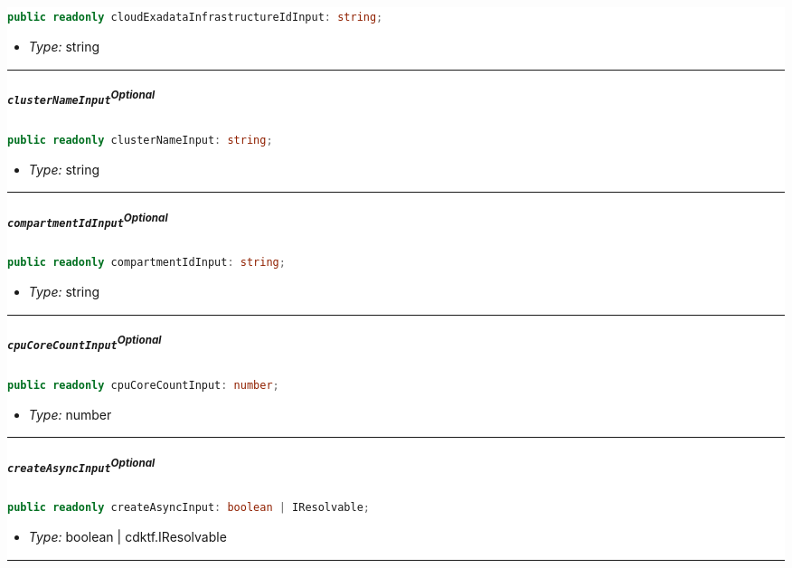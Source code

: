 ```typescript
public readonly cloudExadataInfrastructureIdInput: string;
```

- *Type:* string

---

##### `clusterNameInput`<sup>Optional</sup> <a name="clusterNameInput" id="rhizo-co-terraform-provider-oci.databaseCloudVmCluster.DatabaseCloudVmCluster.property.clusterNameInput"></a>

```typescript
public readonly clusterNameInput: string;
```

- *Type:* string

---

##### `compartmentIdInput`<sup>Optional</sup> <a name="compartmentIdInput" id="rhizo-co-terraform-provider-oci.databaseCloudVmCluster.DatabaseCloudVmCluster.property.compartmentIdInput"></a>

```typescript
public readonly compartmentIdInput: string;
```

- *Type:* string

---

##### `cpuCoreCountInput`<sup>Optional</sup> <a name="cpuCoreCountInput" id="rhizo-co-terraform-provider-oci.databaseCloudVmCluster.DatabaseCloudVmCluster.property.cpuCoreCountInput"></a>

```typescript
public readonly cpuCoreCountInput: number;
```

- *Type:* number

---

##### `createAsyncInput`<sup>Optional</sup> <a name="createAsyncInput" id="rhizo-co-terraform-provider-oci.databaseCloudVmCluster.DatabaseCloudVmCluster.property.createAsyncInput"></a>

```typescript
public readonly createAsyncInput: boolean | IResolvable;
```

- *Type:* boolean | cdktf.IResolvable

---
